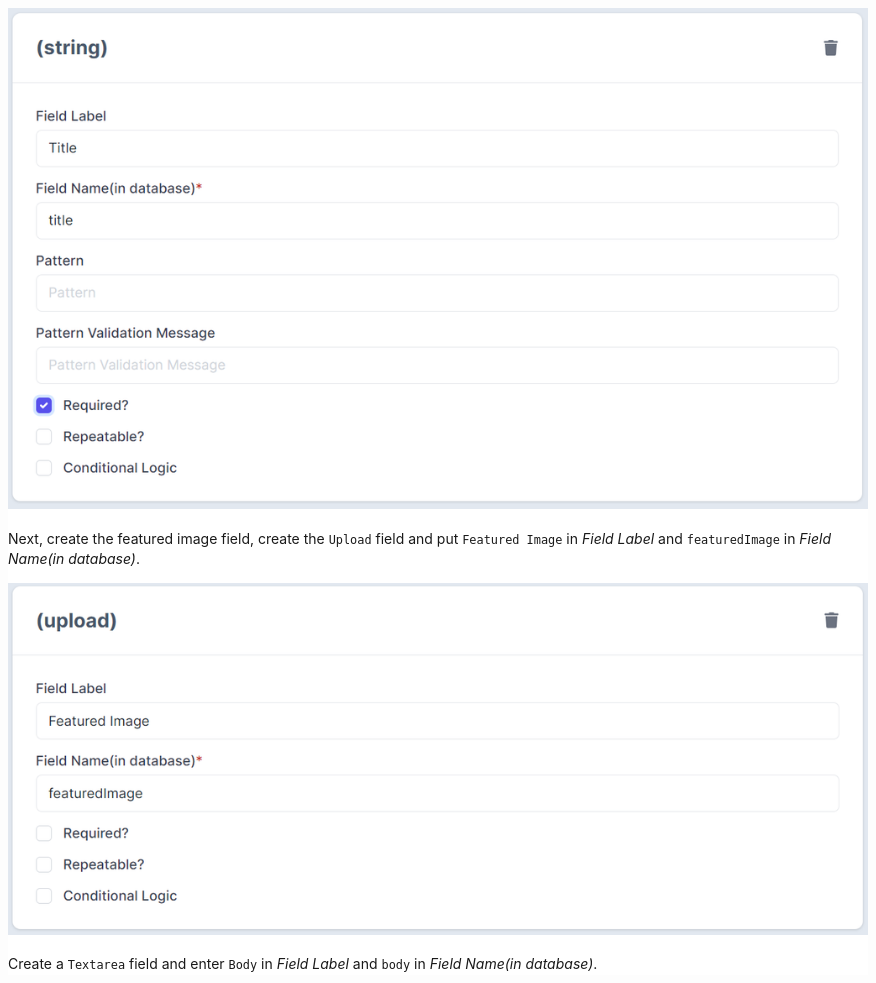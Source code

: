 ![Title Field](./title-field.png)

Next, create the featured image field, create the `Upload` field and put `Featured Image` in _Field Label_ and `featuredImage` in _Field Name(in database)_.

![Featured Image Field](./featured-image-field.png)

Create a `Textarea` field and enter `Body` in _Field Label_ and `body` in _Field Name(in database)_.
